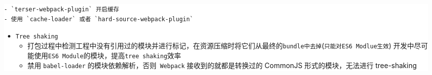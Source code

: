     - `terser-webpack-plugin` 开启缓存
    - 使用 `cache-loader` 或者 `hard-source-webpack-plugin`
- `Tree shaking`
    - 打包过程中检测工程中没有引用过的模块并进行标记，在资源压缩时将它们从最终的`bundle中去掉`(`只能对ES6 Modlue生效`) 开发中尽可能使用`ES6 Module`的模块，提高`tree shaking`效率
    - 禁用 `babel-loader` 的模块依赖解析，否则` Webpack` 接收到的就都是转换过的 CommonJS 形式的模块，无法进行 tree-shaking